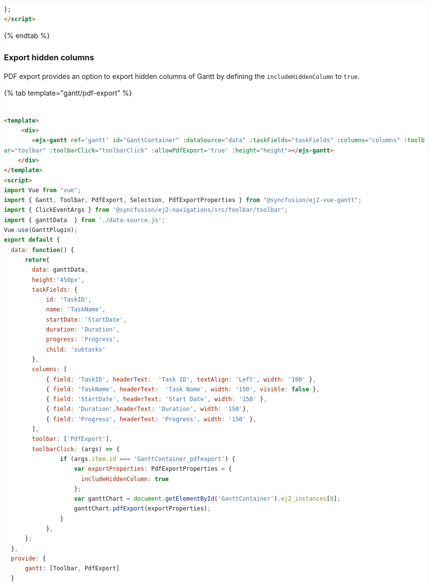 ```html
};
</script>

```

{% endtab %}

### Export hidden columns

PDF export provides an option to export hidden columns of Gantt by defining the `includeHiddenColumn` to `true`.

{% tab template="gantt/pdf-export" %}

```html

<template>
     <div>
        <ejs-gantt ref='gantt' id="GanttContainer" :dataSource="data" :taskFields="taskFields" :columns="columns" :toolbar="toolbar" :toolbarClick="toolbarClick" :allowPdfExport='true' :height="height"></ejs-gantt>
    </div>
</template>
<script>
import Vue from "vue";
import { Gantt, Toolbar, PdfExport, Selection, PdfExportProperties } from "@syncfusion/ej2-vue-gantt";
import { ClickEventArgs } from '@syncfusion/ej2-navigations/src/toolbar/toolbar';
import { ganttData  } from './data-source.js';
Vue.use(GanttPlugin);
export default {
  data: function() {
      return{
        data: ganttData,
        height:'450px',
        taskFields: {
            id: 'TaskID',
            name: 'TaskName',
            startDate: 'StartDate',
            duration: 'Duration',
            progress: 'Progress',
            child: 'subtasks'
        },
        columns: [
            { field: 'TaskID', headerText:  'Task ID', textAlign: 'Left', width: '100' },
            { field: 'TaskName', headerText:  'Task Name', width: '150', visible: false },
            { field: 'StartDate', headerText: 'Start Date', width: '150' },
            { field: 'Duration',headerText: 'Duration', width: '150'},
            { field: 'Progress', headerText: 'Progress', width: '150' },
        ],
        toolbar: ['PdfExport'],
        toolbarClick: (args) => {
                if (args.item.id === 'GanttContainer_pdfexport') {
                    var exportProperties: PdfExportProperties = {
                      includeHiddenColumn: true
                    };
                    var ganttChart = document.getElementById('GanttContainer').ej2_instances[0];
                    ganttChart.pdfExport(exportProperties);
                }
            },
      };
  },
  provide: {
      gantt: [Toolbar, PdfExport]
  }
```